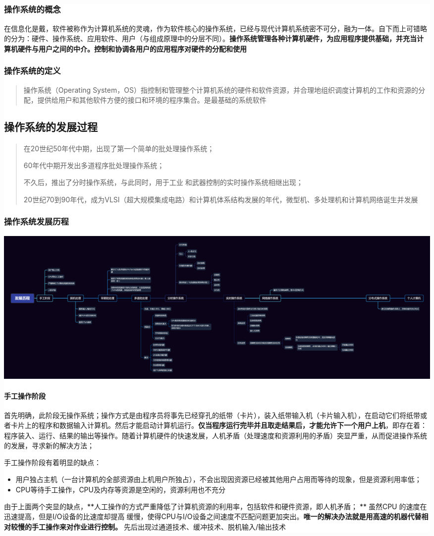 ### 操作系统的概念

在信息化是戴，软件被称作为计算机系统的灵魂，作为软件核心的操作系统，已经与现代计算机系统密不可分，融为一体。自下而上可错略的分为：硬件、操作系统、应用软件、用户（与组成原理中的分层不同）。**操作系统管理各种计算机硬件，为应用程序提供基础，并充当计算机硬件与用户之间的中介。控制和协调各用户的应用程序对硬件的分配和使用**

### 操作系统的定义

>操作系统（Operating System，OS）指控制和管理整个计算机系统的硬件和软件资源，并合理地组织调度计算机的工作和资源的分配，提供给用户和其他软件方便的接口和环境的程序集合。是最基础的系统软件

## 操作系统的发展过程

> 在20世纪50年代中期，出现了第一个简单的批处理操作系统；
>
> 60年代中期开发出多道程序批处理操作系统；
>
> 不久后，推出了分时操作系统，与此同时，用于工业 和武器控制的实时操作系统相继出现；
>
> 20世纪70到90年代，成为VLSI（超大规模集成电路）和计算机体系结构发展的年代，微型机、多处理机和计算机网络诞生并发展

### 操作系统发展历程

![](images/os-time.png)

#### 手工操作阶段

首先明确，此阶段无操作系统；操作方式是由程序员将事先已经穿孔的纸带（卡片），装入纸带输入机（卡片输入机），在启动它们将纸带或者卡片上的程序和数据输入计算机。然后才能启动计算机运行。**仅当程序运行完毕并且取走结果后，才能允许下一个用户上机**，即存在着：程序装入、运行、结果的输出等操作。随着计算机硬件的快速发展，人机矛盾（处理速度和资源利用的矛盾）突显严重，从而促进操作系统的发展，寻求新的解决方法；

手工操作阶段有着明显的缺点：

- 用户独占主机（一台计算机的全部资源由上机用户所独占），不会出现因资源已经被其他用户占用而等待的现象，但是资源利用率低；
- CPU等待手工操作，CPU及内存等资源是空闲的，资源利用也不充分

由于上面两个突显的缺点，**人工操作的方式严重降低了计算机资源的利用率，包括软件和硬件资源，即人机矛盾； ** 虽然CPU 的速度在迅速提高，但是I/O设备的比速度却提高 缓慢，使得CPU与I/O设备之间速度不匹配问题更加突出。**唯一的解决办法就是用高速的机器代替相对较慢的手工操作来对作业进行控制。** 先后出现过通道技术、缓冲技术、脱机输入/输出技术
